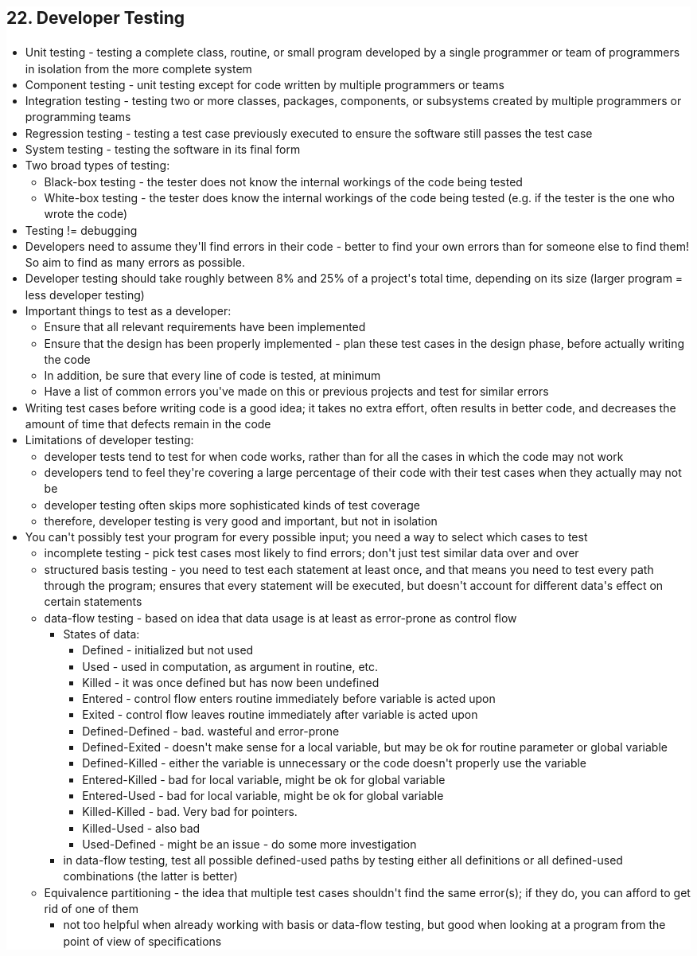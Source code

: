 22\. Developer Testing
--

* Unit testing - testing a complete class, routine, or small program developed by a single programmer or team of programmers in isolation from the more complete system
* Component testing - unit testing except for code written by multiple programmers or teams
* Integration testing - testing two or more classes, packages, components, or subsystems created by multiple programmers or programming teams
* Regression testing - testing a test case previously executed to ensure the software still passes the test case
* System testing - testing the software in its final form
* Two broad types of testing:
  * Black-box testing - the tester does not know the internal workings of the code being tested
  * White-box testing - the tester does know the internal workings of the code being tested (e.g. if the tester is the one who wrote the code)
* Testing != debugging
* Developers need to assume they'll find errors in their code - better to find your own errors than for someone else to find them! So aim to find as many errors as possible.
* Developer testing should take roughly between 8% and 25% of a project's total time, depending on its size (larger program = less developer testing)
* Important things to test as a developer:
  * Ensure that all relevant requirements have been implemented
  * Ensure that the design has been properly implemented - plan these test cases in the design phase, before actually writing the code
  * In addition, be sure that every line of code is tested, at minimum
  * Have a list of common errors you've made on this or previous projects and test for similar errors
* Writing test cases before writing code is a good idea; it takes no extra effort, often results in better code, and decreases the amount of time that defects remain in the code
* Limitations of developer testing:
  * developer tests tend to test for when code works, rather than for all the cases in which the code may not work
  * developers tend to feel they're covering a large percentage of their code with their test cases when they actually may not be
  * developer testing often skips more sophisticated kinds of test coverage
  * therefore, developer testing is very good and important, but not in isolation
* You can't possibly test your program for every possible input; you need a way to select which cases to test
  * incomplete testing - pick test cases most likely to find errors; don't just test similar data over and over
  * structured basis testing - you need to test each statement at least once, and that means you need to test every path through the program; ensures that every statement will be executed, but doesn't account for different data's effect on certain statements
  * data-flow testing - based on idea that data usage is at least as error-prone as control flow
    * States of data:
      * Defined - initialized but not used
      * Used - used in computation, as argument in routine, etc.
      * Killed - it was once defined but has now been undefined
      * Entered - control flow enters routine immediately before variable is acted upon
      * Exited - control flow leaves routine immediately after variable is acted upon
      * Defined-Defined - bad. wasteful and error-prone
      * Defined-Exited - doesn't make sense for a local variable, but may be ok for routine parameter or global variable
      * Defined-Killed - either the variable is unnecessary or the code doesn't properly use the variable
      * Entered-Killed - bad for local variable, might be ok for global variable
      * Entered-Used - bad for local variable, might be ok for global variable
      * Killed-Killed - bad. Very bad for pointers.
      * Killed-Used - also bad
      * Used-Defined - might be an issue - do some more investigation
    * in data-flow testing, test all possible defined-used paths by testing either all definitions or all defined-used combinations (the latter is better)
  * Equivalence partitioning - the idea that multiple test cases shouldn't find the same error(s); if they do, you can afford to get rid of one of them
    * not too helpful when already working with basis or data-flow testing, but good when looking at a program from the point of view of specifications